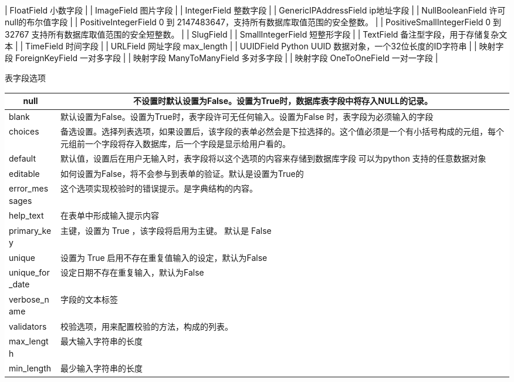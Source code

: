 | FloatField   小数字段                                        |
| ImageField 图片字段                                          |
| IntegerField 整数字段                                        |
| GenericIPAddressField   ip地址字段                           |
| NullBooleanField   许可null的布尔值字段                      |
| PositiveIntegerField   0 到 2147483647，支持所有数据库取值范围的安全整数。 |
| PositiveSmallIntegerField   0 到 32767 支持所有数据库取值范围的安全短整数。 |
| SlugField                                                    |
| SmallIntegerField   短整形字段                               |
| TextField 备注型字段，用于存储复杂文本                       |
| TimeField   时间字段                                         |
| URLField 网址字段   max_length                               |
| UUIDField   Python   UUID 数据对象，一个32位长度的ID字符串   |
| 映射字段   ForeignKeyField 一对多字段                        |
| 映射字段   ManyToManyField 多对多字段                        |
| 映射字段   OneToOneField 一对一字段                          |

表字段选项

| null            | 不设置时默认设置为False。设置为True时，数据库表字段中将存入NULL的记录。 |
| --------------- | ------------------------------------------------------------ |
| blank           | 默认设置为False。设置为True时，表字段许可无任何输入。设置为False 时，表字段为必须输入的字段 |
| choices         | 备选设置。选择列表选项，如果设置后，该字段的表单必然会是下拉选择的。这个值必须是一个有小括号构成的元组，每个元组前一个字段将存入数据库，后一个字段是显示给用户看的。 |
| default         | 默认值，设置后在用户无输入时，表字段将以这个选项的内容来存储到数据库字段   可以为python 支持的任意数据对象 |
| editable        | 如何设置为False，将不会参与到表单的验证。默认是设置为True的  |
| error_messages  | 这个选项实现校验时的错误提示。是字典结构的内容。             |
| help_text       | 在表单中形成输入提示内容                                     |
| primary_key     | 主键，设置为 True ，该字段将启用为主键。 默认是 False        |
| unique          | 设置为 True 启用不存在重复值输入的设定，默认为False          |
| unique_for_date | 设定日期不存在重复输入，默认为False                          |
| verbose_name    | 字段的文本标签                                               |
| validators      | 校验选项，用来配置校验的方法，构成的列表。                   |
| max_length      | 最大输入字符串的长度                                         |
| min_length      | 最少输入字符串的长度                                         |

